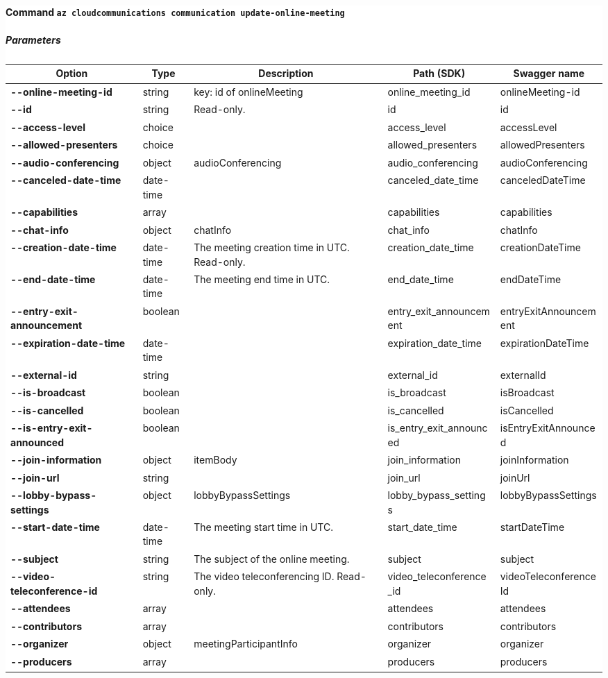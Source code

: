 #### <a name="communicationsUpdateOnlineMeetings">Command `az cloudcommunications communication update-online-meeting`</a>

##### <a name="ParameterscommunicationsUpdateOnlineMeetings">Parameters</a> 
|Option|Type|Description|Path (SDK)|Swagger name|
|------|----|-----------|----------|------------|
|**--online-meeting-id**|string|key: id of onlineMeeting|online_meeting_id|onlineMeeting-id|
|**--id**|string|Read-only.|id|id|
|**--access-level**|choice||access_level|accessLevel|
|**--allowed-presenters**|choice||allowed_presenters|allowedPresenters|
|**--audio-conferencing**|object|audioConferencing|audio_conferencing|audioConferencing|
|**--canceled-date-time**|date-time||canceled_date_time|canceledDateTime|
|**--capabilities**|array||capabilities|capabilities|
|**--chat-info**|object|chatInfo|chat_info|chatInfo|
|**--creation-date-time**|date-time|The meeting creation time in UTC. Read-only.|creation_date_time|creationDateTime|
|**--end-date-time**|date-time|The meeting end time in UTC.|end_date_time|endDateTime|
|**--entry-exit-announcement**|boolean||entry_exit_announcement|entryExitAnnouncement|
|**--expiration-date-time**|date-time||expiration_date_time|expirationDateTime|
|**--external-id**|string||external_id|externalId|
|**--is-broadcast**|boolean||is_broadcast|isBroadcast|
|**--is-cancelled**|boolean||is_cancelled|isCancelled|
|**--is-entry-exit-announced**|boolean||is_entry_exit_announced|isEntryExitAnnounced|
|**--join-information**|object|itemBody|join_information|joinInformation|
|**--join-url**|string||join_url|joinUrl|
|**--lobby-bypass-settings**|object|lobbyBypassSettings|lobby_bypass_settings|lobbyBypassSettings|
|**--start-date-time**|date-time|The meeting start time in UTC.|start_date_time|startDateTime|
|**--subject**|string|The subject of the online meeting.|subject|subject|
|**--video-teleconference-id**|string|The video teleconferencing ID. Read-only.|video_teleconference_id|videoTeleconferenceId|
|**--attendees**|array||attendees|attendees|
|**--contributors**|array||contributors|contributors|
|**--organizer**|object|meetingParticipantInfo|organizer|organizer|
|**--producers**|array||producers|producers|
